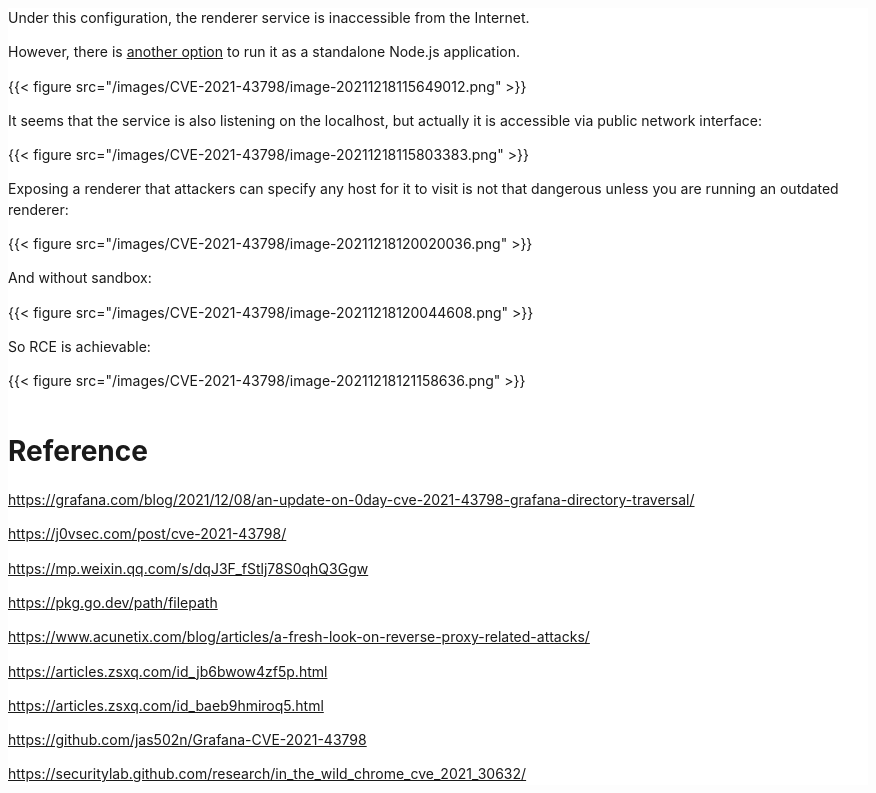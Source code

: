Under this configuration, the renderer service is inaccessible from the Internet. 

However, there is [another option](https://github.com/grafana/grafana-image-renderer#run-as-standalone-nodejs-application) to run it as a standalone Node.js application.

{{< figure src="/images/CVE-2021-43798/image-20211218115649012.png" >}}

It seems that the service is also listening on the localhost, but actually it is accessible via public network interface:

{{< figure src="/images/CVE-2021-43798/image-20211218115803383.png" >}}

Exposing a renderer that attackers can specify any host for it to visit is not that dangerous unless you are running an outdated renderer:

{{< figure src="/images/CVE-2021-43798/image-20211218120020036.png" >}}

And without sandbox:

{{< figure src="/images/CVE-2021-43798/image-20211218120044608.png" >}}

So RCE is achievable:

{{< figure src="/images/CVE-2021-43798/image-20211218121158636.png" >}}



# Reference

https://grafana.com/blog/2021/12/08/an-update-on-0day-cve-2021-43798-grafana-directory-traversal/

https://j0vsec.com/post/cve-2021-43798/

https://mp.weixin.qq.com/s/dqJ3F_fStlj78S0qhQ3Ggw

https://pkg.go.dev/path/filepath

https://www.acunetix.com/blog/articles/a-fresh-look-on-reverse-proxy-related-attacks/

https://articles.zsxq.com/id_jb6bwow4zf5p.html

https://articles.zsxq.com/id_baeb9hmiroq5.html

https://github.com/jas502n/Grafana-CVE-2021-43798

https://securitylab.github.com/research/in_the_wild_chrome_cve_2021_30632/